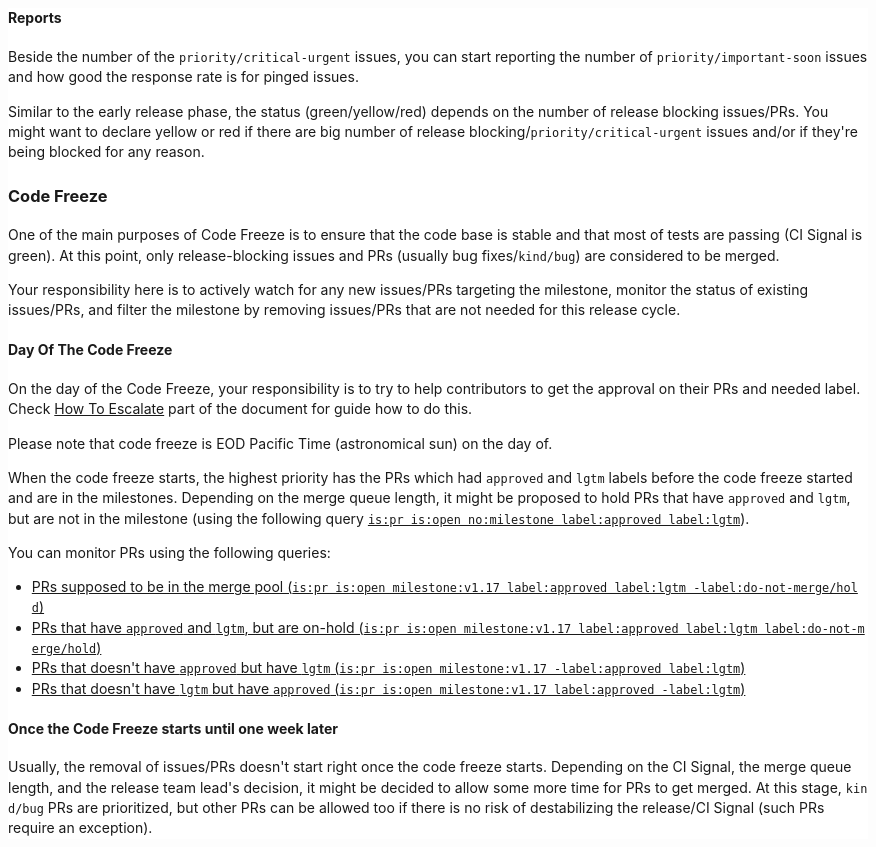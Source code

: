 #### Reports

Beside the number of the `priority/critical-urgent` issues, you can start reporting the number of `priority/important-soon` issues and how good the response rate is for pinged issues.

Similar to the early release phase, the status (green/yellow/red) depends on the number of release blocking issues/PRs. You might want to declare yellow or red if there are big number of release blocking/`priority/critical-urgent` issues and/or if they're being blocked for any reason.

### Code Freeze

One of the main purposes of Code Freeze is to ensure that the code base is stable and that most of tests are passing (CI Signal is green). At this point, only release-blocking issues and PRs (usually bug fixes/`kind/bug`) are considered to be merged.

Your responsibility here is to actively watch for any new issues/PRs targeting the milestone, monitor the status of existing issues/PRs, and filter the milestone by removing issues/PRs that are not needed for this release cycle.

#### Day Of The Code Freeze

On the day of the Code Freeze, your responsibility is to try to help contributors to get the approval on their PRs and needed label. Check [How To Escalate](#how-to-escalate) part of the document for guide how to do this.

Please note that code freeze is EOD Pacific Time (astronomical sun) on the day of.

When the code freeze starts, the highest priority has the PRs which had `approved` and `lgtm` labels before the code freeze started and are in the milestones. Depending on the merge queue length, it might be proposed to hold PRs that have `approved` and `lgtm`, but are not in the milestone (using the following query [`is:pr is:open no:milestone label:approved label:lgtm`](https://github.com/kubernetes/kubernetes/pulls?utf8=%E2%9C%93&q=is%3Apr+is%3Aopen+no%3Amilestone+label%3Aapproved+label%3Algtm)).

You can monitor PRs using the following queries:
- [PRs supposed to be in the merge pool (`is:pr is:open milestone:v1.17 label:approved label:lgtm -label:do-not-merge/hold`)](https://github.com/kubernetes/kubernetes/pulls?utf8=%E2%9C%93&q=is%3Apr+is%3Aopen+milestone%3Av1.17+label%3Aapproved+label%3Algtm+-label%3Ado-not-merge%2Fhold)
- [PRs that have `approved` and `lgtm`, but are on-hold (`is:pr is:open milestone:v1.17 label:approved label:lgtm label:do-not-merge/hold`)](https://github.com/kubernetes/kubernetes/pulls?utf8=%E2%9C%93&q=is%3Apr+is%3Aopen+milestone%3Av1.17+label%3Aapproved+label%3Algtm+label%3Ado-not-merge%2Fhold+)
- [PRs that doesn't have `approved` but have `lgtm` (`is:pr is:open milestone:v1.17 -label:approved label:lgtm`)](https://github.com/kubernetes/kubernetes/pulls?utf8=%E2%9C%93&q=is%3Apr+is%3Aopen+milestone%3Av1.17+-label%3Aapproved+label%3Algtm)
- [PRs that doesn't have `lgtm` but have `approved` (`is:pr is:open milestone:v1.17 label:approved -label:lgtm`)](https://github.com/kubernetes/kubernetes/pulls?utf8=%E2%9C%93&q=is%3Apr+is%3Aopen+milestone%3Av1.17+label%3Aapproved+-label%3Algtm+)

#### Once the Code Freeze starts until one week later

Usually, the removal of issues/PRs doesn't start right once the code freeze starts. Depending on the CI Signal, the merge queue length, and the release team lead's decision, it might be decided to allow some more time for PRs to get merged. At this stage, `kind/bug` PRs are prioritized, but other PRs can be allowed too if there is no risk of destabilizing the release/CI Signal (such PRs require an exception).

